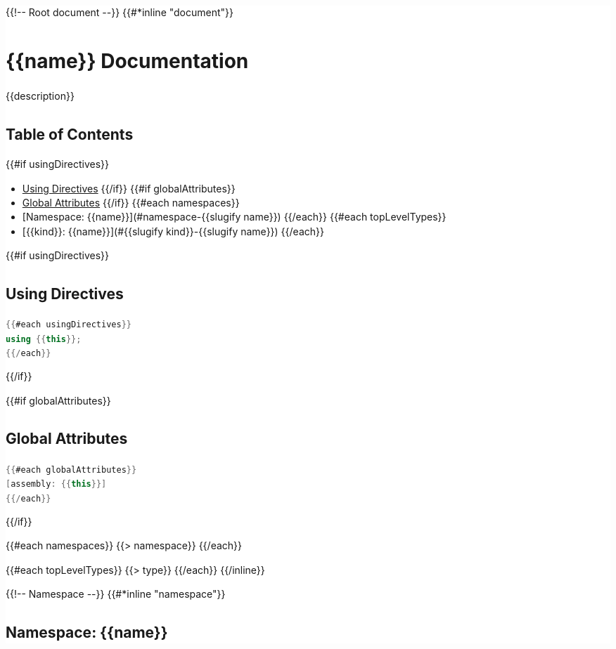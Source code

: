 {{!-- Root document --}}
{{#*inline "document"}}
# {{name}} Documentation

{{description}}

## Table of Contents
{{#if usingDirectives}}
- [Using Directives](#using-directives)
{{/if}}
{{#if globalAttributes}}
- [Global Attributes](#global-attributes)
{{/if}}
{{#each namespaces}}
- [Namespace: {{name}}](#namespace-{{slugify name}})
{{/each}}
{{#each topLevelTypes}}
- [{{kind}}: {{name}}](#{{slugify kind}}-{{slugify name}})
{{/each}}

{{#if usingDirectives}}
## Using Directives

```csharp
{{#each usingDirectives}}
using {{this}};
{{/each}}
```
{{/if}}

{{#if globalAttributes}}
## Global Attributes

```csharp
{{#each globalAttributes}}
[assembly: {{this}}]
{{/each}}
```
{{/if}}

{{#each namespaces}}
{{> namespace}}
{{/each}}

{{#each topLevelTypes}}
{{> type}}
{{/each}}
{{/inline}}

{{!-- Namespace --}}
{{#*inline "namespace"}}
## Namespace: {{name}}
